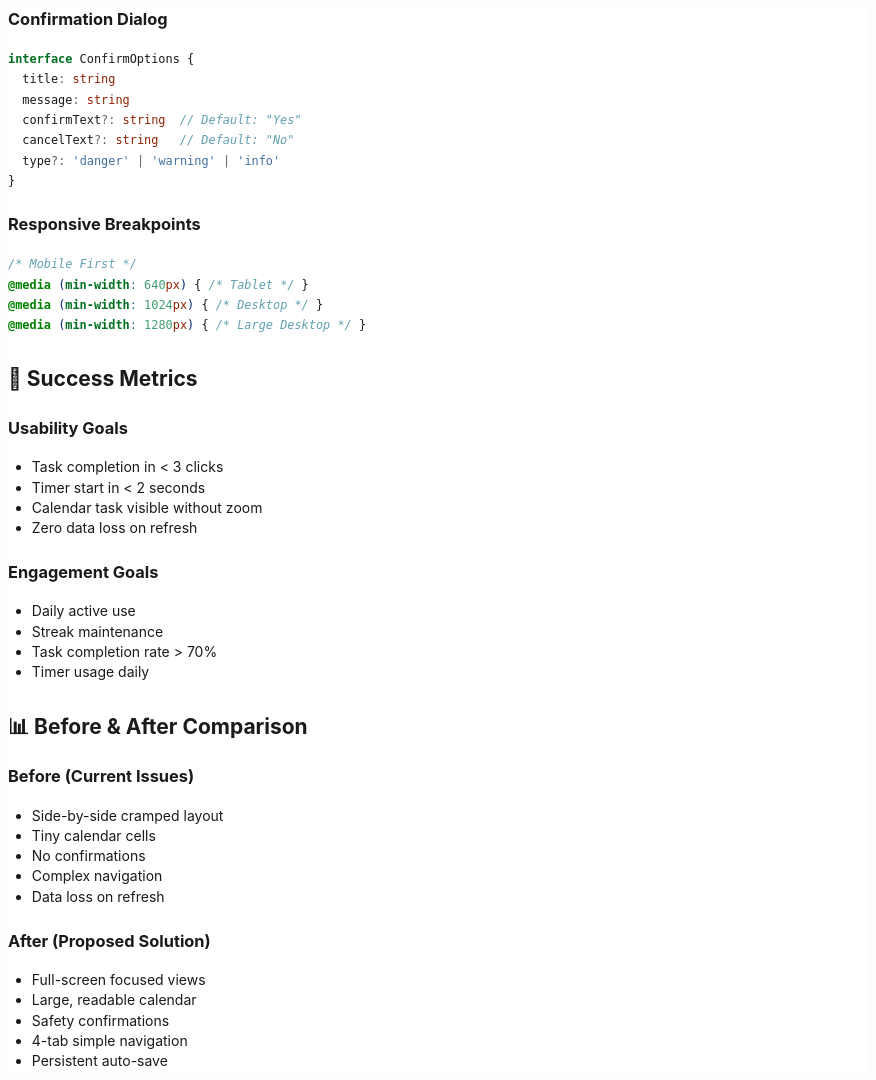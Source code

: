 ### Confirmation Dialog
```typescript
interface ConfirmOptions {
  title: string
  message: string
  confirmText?: string  // Default: "Yes"
  cancelText?: string   // Default: "No"
  type?: 'danger' | 'warning' | 'info'
}
```

### Responsive Breakpoints
```css
/* Mobile First */
@media (min-width: 640px) { /* Tablet */ }
@media (min-width: 1024px) { /* Desktop */ }
@media (min-width: 1280px) { /* Large Desktop */ }
```

## 🚀 Success Metrics

### Usability Goals
- Task completion in < 3 clicks
- Timer start in < 2 seconds
- Calendar task visible without zoom
- Zero data loss on refresh

### Engagement Goals
- Daily active use
- Streak maintenance
- Task completion rate > 70%
- Timer usage daily

## 📊 Before & After Comparison

### Before (Current Issues)
- Side-by-side cramped layout
- Tiny calendar cells
- No confirmations
- Complex navigation
- Data loss on refresh

### After (Proposed Solution)
- Full-screen focused views
- Large, readable calendar
- Safety confirmations
- 4-tab simple navigation
- Persistent auto-save
